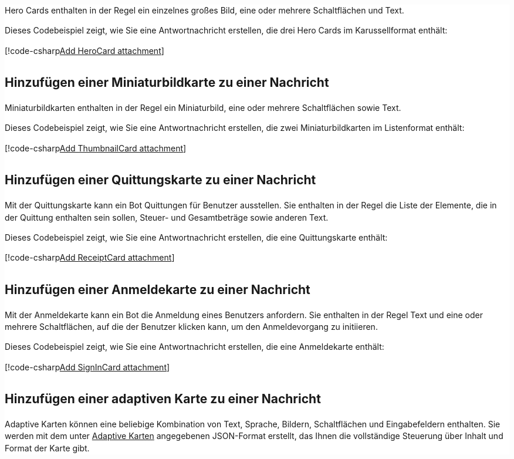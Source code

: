 Hero Cards enthalten in der Regel ein einzelnes großes Bild, eine oder mehrere Schaltflächen und Text. 

Dieses Codebeispiel zeigt, wie Sie eine Antwortnachricht erstellen, die drei Hero Cards im Karussellformat enthält: 

[!code-csharp[Add HeroCard attachment](../includes/code/dotnet-add-attachments.cs#addHeroCardAttachment)]

## <a name="add-a-thumbnail-card-to-a-message"></a>Hinzufügen einer Miniaturbildkarte zu einer Nachricht

Miniaturbildkarten enthalten in der Regel ein Miniaturbild, eine oder mehrere Schaltflächen sowie Text. 

Dieses Codebeispiel zeigt, wie Sie eine Antwortnachricht erstellen, die zwei Miniaturbildkarten im Listenformat enthält: 

[!code-csharp[Add ThumbnailCard attachment](../includes/code/dotnet-add-attachments.cs#addThumbnailCardAttachment)]

## <a name="add-a-receipt-card-to-a-message"></a>Hinzufügen einer Quittungskarte zu einer Nachricht

Mit der Quittungskarte kann ein Bot Quittungen für Benutzer ausstellen. Sie enthalten in der Regel die Liste der Elemente, die in der Quittung enthalten sein sollen, Steuer- und Gesamtbeträge sowie anderen Text. 

Dieses Codebeispiel zeigt, wie Sie eine Antwortnachricht erstellen, die eine Quittungskarte enthält: 

[!code-csharp[Add ReceiptCard attachment](../includes/code/dotnet-add-attachments.cs#addReceiptCardAttachment)]

## <a name="add-a-sign-in-card-to-a-message"></a>Hinzufügen einer Anmeldekarte zu einer Nachricht

Mit der Anmeldekarte kann ein Bot die Anmeldung eines Benutzers anfordern. Sie enthalten in der Regel Text und eine oder mehrere Schaltflächen, auf die der Benutzer klicken kann, um den Anmeldevorgang zu initiieren. 

Dieses Codebeispiel zeigt, wie Sie eine Antwortnachricht erstellen, die eine Anmeldekarte enthält:

[!code-csharp[Add SignInCard attachment](../includes/code/dotnet-add-attachments.cs#addSignInCardAttachment)]

## <a id="adaptive-card"></a> Hinzufügen einer adaptiven Karte zu einer Nachricht

Adaptive Karten können eine beliebige Kombination von Text, Sprache, Bildern, Schaltflächen und Eingabefeldern enthalten. Sie werden mit dem unter <a href="http://adaptivecards.io" target="_blank">Adaptive Karten</a> angegebenen JSON-Format erstellt, das Ihnen die vollständige Steuerung über Inhalt und Format der Karte gibt. 
